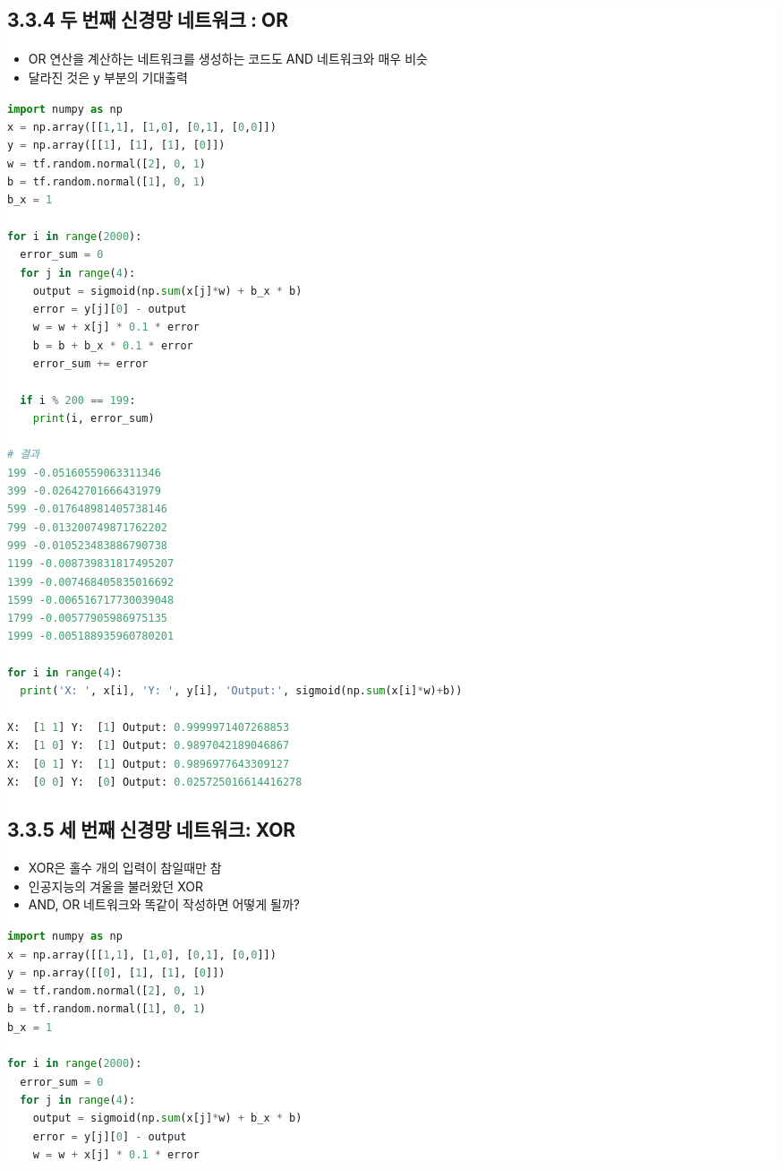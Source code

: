 ## 3.3.4 두 번째 신경망 네트워크 : OR
- OR 연산을 계산하는 네트워크를 생성하는 코드도 AND 네트워크와 매우 비슷
- 달라진 것은 y 부분의 기대출력
~~~python
import numpy as np
x = np.array([[1,1], [1,0], [0,1], [0,0]])
y = np.array([[1], [1], [1], [0]])
w = tf.random.normal([2], 0, 1)
b = tf.random.normal([1], 0, 1)
b_x = 1

for i in range(2000):
  error_sum = 0
  for j in range(4):
    output = sigmoid(np.sum(x[j]*w) + b_x * b)
    error = y[j][0] - output
    w = w + x[j] * 0.1 * error
    b = b + b_x * 0.1 * error
    error_sum += error

  if i % 200 == 199:
    print(i, error_sum)

# 결과
199 -0.05160559063311346
399 -0.02642701666431979
599 -0.017648981405738146
799 -0.013200749871762202
999 -0.010523483886790738
1199 -0.008739831817495207
1399 -0.007468405835016692
1599 -0.006516717730039048
1799 -0.00577905986975135
1999 -0.005188935960780201

for i in range(4):
  print('X: ', x[i], 'Y: ', y[i], 'Output:', sigmoid(np.sum(x[i]*w)+b))

X:  [1 1] Y:  [1] Output: 0.9999971407268853
X:  [1 0] Y:  [1] Output: 0.9897042189046867
X:  [0 1] Y:  [1] Output: 0.9896977643309127
X:  [0 0] Y:  [0] Output: 0.025725016614416278
~~~

## 3.3.5 세 번째 신경망 네트워크: XOR
- XOR은 홀수 개의 입력이 참일때만 참
- 인공지능의 겨울을 불러왔던 XOR
- AND, OR 네트워크와 똑같이 작성하면 어떻게 될까?
~~~python
import numpy as np
x = np.array([[1,1], [1,0], [0,1], [0,0]])
y = np.array([[0], [1], [1], [0]])
w = tf.random.normal([2], 0, 1)
b = tf.random.normal([1], 0, 1)
b_x = 1

for i in range(2000):
  error_sum = 0
  for j in range(4):
    output = sigmoid(np.sum(x[j]*w) + b_x * b)
    error = y[j][0] - output
    w = w + x[j] * 0.1 * error
~~~